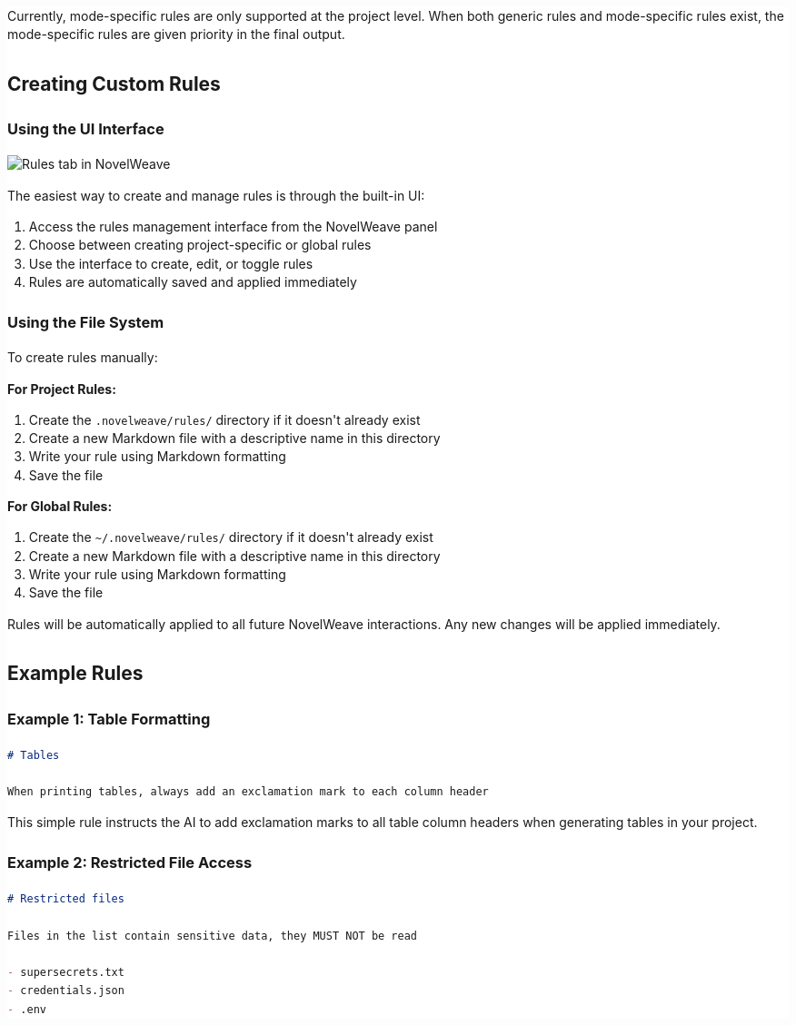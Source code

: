 Currently, mode-specific rules are only supported at the project level.
When both generic rules and mode-specific rules exist, the mode-specific rules are given priority in the final output.

## Creating Custom Rules

### Using the UI Interface

<img src="/docs/img/custom-rules/rules-ui.png" alt="Rules tab in NovelWeave" width="400" />

The easiest way to create and manage rules is through the built-in UI:

1. Access the rules management interface from the NovelWeave panel
2. Choose between creating project-specific or global rules
3. Use the interface to create, edit, or toggle rules
4. Rules are automatically saved and applied immediately

### Using the File System

To create rules manually:

**For Project Rules:**

1. Create the `.novelweave/rules/` directory if it doesn't already exist
2. Create a new Markdown file with a descriptive name in this directory
3. Write your rule using Markdown formatting
4. Save the file

**For Global Rules:**

1. Create the `~/.novelweave/rules/` directory if it doesn't already exist
2. Create a new Markdown file with a descriptive name in this directory
3. Write your rule using Markdown formatting
4. Save the file

Rules will be automatically applied to all future NovelWeave interactions. Any new changes will be applied immediately.

## Example Rules

### Example 1: Table Formatting

```markdown
# Tables

When printing tables, always add an exclamation mark to each column header
```

This simple rule instructs the AI to add exclamation marks to all table column headers when generating tables in your project.

### Example 2: Restricted File Access

```markdown
# Restricted files

Files in the list contain sensitive data, they MUST NOT be read

- supersecrets.txt
- credentials.json
- .env
```

